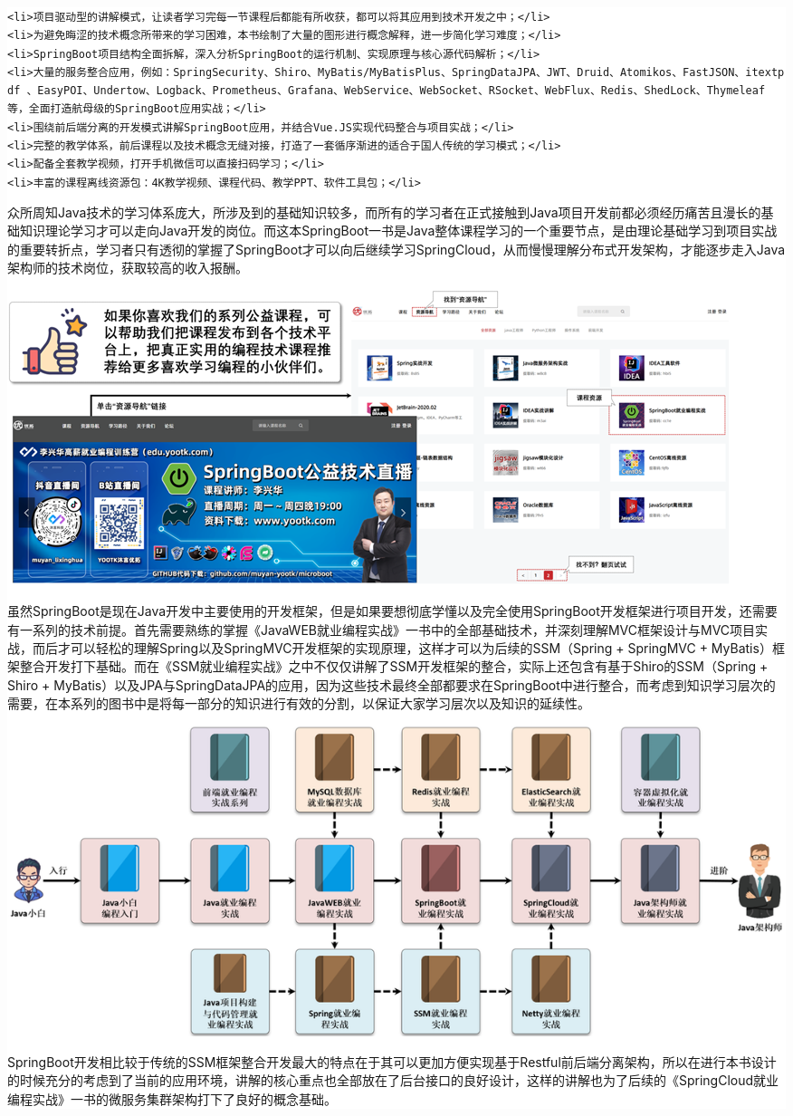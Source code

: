     <li>项目驱动型的讲解模式，让读者学习完每一节课程后都能有所收获，都可以将其应用到技术开发之中；</li>
    <li>为避免晦涩的技术概念所带来的学习困难，本书绘制了大量的图形进行概念解释，进一步简化学习难度；</li>
    <li>SpringBoot项目结构全面拆解，深入分析SpringBoot的运行机制、实现原理与核心源代码解析；</li>
    <li>大量的服务整合应用，例如：SpringSecurity、Shiro、MyBatis/MyBatisPlus、SpringDataJPA、JWT、Druid、Atomikos、FastJSON、itextpdf 、EasyPOI、Undertow、Logback、Prometheus、Grafana、WebService、WebSocket、RSocket、WebFlux、Redis、ShedLock、Thymeleaf等，全面打造航母级的SpringBoot应用实战；</li>
    <li>围绕前后端分离的开发模式讲解SpringBoot应用，并结合Vue.JS实现代码整合与项目实战；</li>
    <li>完整的教学体系，前后课程以及技术概念无缝对接，打造了一套循序渐进的适合于国人传统的学习模式；</li>
    <li>配备全套教学视频，打开手机微信可以直接扫码学习；</li>
    <li>丰富的课程离线资源包：4K教学视频、课程代码、教学PPT、软件工具包；</li>
</ul>
<p>众所周知Java技术的学习体系庞大，所涉及到的基础知识较多，而所有的学习者在正式接触到Java项目开发前都必须经历痛苦且漫长的基础知识理论学习才可以走向Java开发的岗位。而这本SpringBoot一书是Java整体课程学习的一个重要节点，是由理论基础学习到项目实战的重要转折点，学习者只有透彻的掌握了SpringBoot才可以向后继续学习SpringCloud，从而慢慢理解分布式开发架构，才能逐步走入Java架构师的技术岗位，获取较高的收入报酬。</p>
<p><img src="readme/muyan-yootk-c.png"></p>
<p>虽然SpringBoot是现在Java开发中主要使用的开发框架，但是如果要想彻底学懂以及完全使用SpringBoot开发框架进行项目开发，还需要有一系列的技术前提。首先需要熟练的掌握《JavaWEB就业编程实战》一书中的全部基础技术，并深刻理解MVC框架设计与MVC项目实战，而后才可以轻松的理解Spring以及SpringMVC开发框架的实现原理，这样才可以为后续的SSM（Spring + SpringMVC + MyBatis）框架整合开发打下基础。而在《SSM就业编程实战》之中不仅仅讲解了SSM开发框架的整合，实际上还包含有基于Shiro的SSM（Spring + Shiro + MyBatis）以及JPA与SpringDataJPA的应用，因为这些技术最终全部都要求在SpringBoot中进行整合，而考虑到知识学习层次的需要，在本系列的图书中是将每一部分的知识进行有效的分割，以保证大家学习层次以及知识的延续性。</p>
<p><img src="readme/muyan-yootk-d.png"></p>
<p>SpringBoot开发相比较于传统的SSM框架整合开发最大的特点在于其可以更加方便实现基于Restful前后端分离架构，所以在进行本书设计的时候充分的考虑到了当前的应用环境，讲解的核心重点也全部放在了后台接口的良好设计，这样的讲解也为了后续的《SpringCloud就业编程实战》一书的微服务集群架构打下了良好的概念基础。</p>